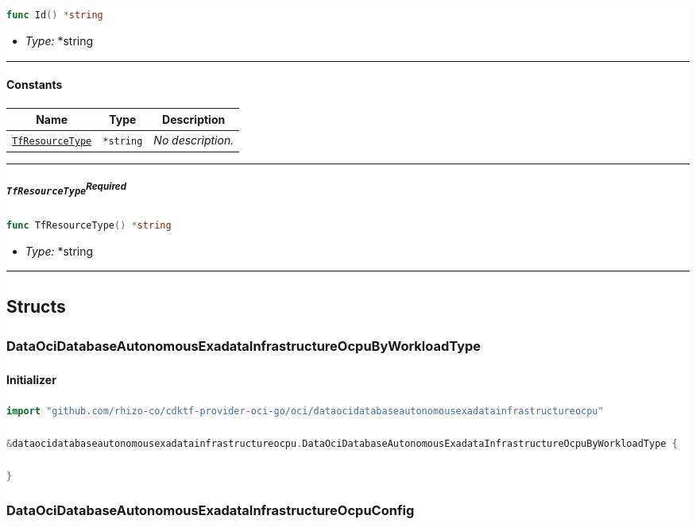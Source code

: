 ```go
func Id() *string
```

- *Type:* *string

---

#### Constants <a name="Constants" id="Constants"></a>

| **Name** | **Type** | **Description** |
| --- | --- | --- |
| <code><a href="#rhizo-co-terraform-provider-oci.dataOciDatabaseAutonomousExadataInfrastructureOcpu.DataOciDatabaseAutonomousExadataInfrastructureOcpu.property.tfResourceType">TfResourceType</a></code> | <code>*string</code> | *No description.* |

---

##### `TfResourceType`<sup>Required</sup> <a name="TfResourceType" id="rhizo-co-terraform-provider-oci.dataOciDatabaseAutonomousExadataInfrastructureOcpu.DataOciDatabaseAutonomousExadataInfrastructureOcpu.property.tfResourceType"></a>

```go
func TfResourceType() *string
```

- *Type:* *string

---

## Structs <a name="Structs" id="Structs"></a>

### DataOciDatabaseAutonomousExadataInfrastructureOcpuByWorkloadType <a name="DataOciDatabaseAutonomousExadataInfrastructureOcpuByWorkloadType" id="rhizo-co-terraform-provider-oci.dataOciDatabaseAutonomousExadataInfrastructureOcpu.DataOciDatabaseAutonomousExadataInfrastructureOcpuByWorkloadType"></a>

#### Initializer <a name="Initializer" id="rhizo-co-terraform-provider-oci.dataOciDatabaseAutonomousExadataInfrastructureOcpu.DataOciDatabaseAutonomousExadataInfrastructureOcpuByWorkloadType.Initializer"></a>

```go
import "github.com/rhizo-co/cdktf-provider-oci-go/oci/dataocidatabaseautonomousexadatainfrastructureocpu"

&dataocidatabaseautonomousexadatainfrastructureocpu.DataOciDatabaseAutonomousExadataInfrastructureOcpuByWorkloadType {

}
```


### DataOciDatabaseAutonomousExadataInfrastructureOcpuConfig <a name="DataOciDatabaseAutonomousExadataInfrastructureOcpuConfig" id="rhizo-co-terraform-provider-oci.dataOciDatabaseAutonomousExadataInfrastructureOcpu.DataOciDatabaseAutonomousExadataInfrastructureOcpuConfig"></a>
